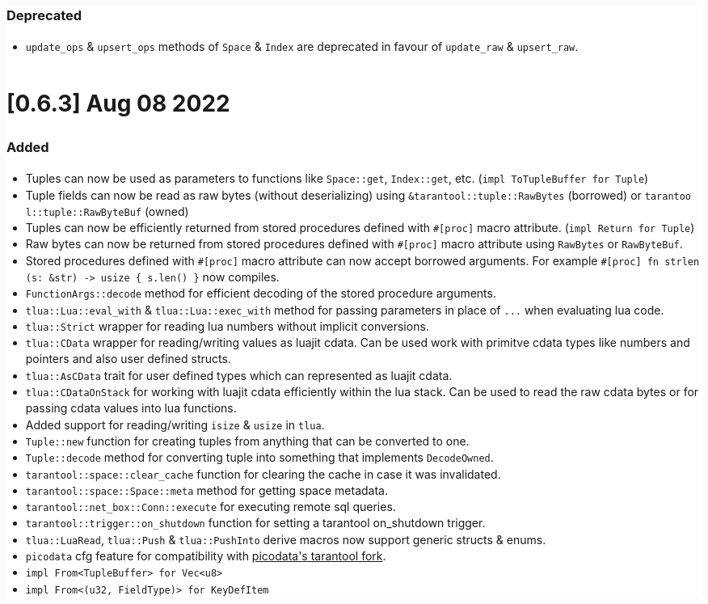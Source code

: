 ### Deprecated

- `update_ops` & `upsert_ops` methods of `Space` & `Index` are deprecated in
  favour of `update_raw` & `upsert_raw`.

# [0.6.3] Aug 08 2022

### Added

- Tuples can now be used as parameters to functions like `Space::get`,
  `Index::get`, etc. (`impl ToTupleBuffer for Tuple`)
- Tuple fields can now be read as raw bytes (without deserializing) using
  `&tarantool::tuple::RawBytes` (borrowed) or `tarantool::tuple::RawByteBuf`
  (owned)
- Tuples can now be efficiently returned from stored procedures defined with
  `#[proc]` macro attribute. (`impl Return for Tuple`)
- Raw bytes can now be returned from stored procedures defined with `#[proc]`
  macro attribute using `RawBytes` or `RawByteBuf`.
- Stored procedures defined with `#[proc]` macro attribute can now accept
  borrowed arguments. For example `#[proc] fn strlen(s: &str) -> usize
{ s.len() }` now compiles.
- `FunctionArgs::decode` method for efficient decoding of the stored procedure
  arguments.
- `tlua::Lua::eval_with` & `tlua::Lua::exec_with` method for passing parameters
  in place of `...` when evaluating lua code.
- `tlua::Strict` wrapper for reading lua numbers without implicit conversions.
- `tlua::CData` wrapper for reading/writing values as luajit cdata. Can be used
  work with primitve cdata types like numbers and pointers and also user
  defined structs.
- `tlua::AsCData` trait for user defined types which can represented as luajit
  cdata.
- `tlua::CDataOnStack` for working with luajit cdata efficiently within the lua
  stack. Can be used to read the raw cdata bytes or for passing cdata values
  into lua functions.
- Added support for reading/writing `isize` & `usize` in `tlua`.
- `Tuple::new` function for creating tuples from anything that can be converted
  to one.
- `Tuple::decode` method for converting tuple into something that implements
  `DecodeOwned`.
- `tarantool::space::clear_cache` function for clearing the cache in case it was
  invalidated.
- `tarantool::space::Space::meta` method for getting space metadata.
- `tarantool::net_box::Conn::execute` for executing remote sql queries.
- `tarantool::trigger::on_shutdown` function for setting a tarantool on_shutdown
  trigger.
- `tlua::LuaRead`, `tlua::Push` & `tlua::PushInto` derive macros now support
  generic structs & enums.
- `picodata` cfg feature for compatibility with [picodata's tarantool fork].
- `impl From<TupleBuffer> for Vec<u8>`
- `impl From<(u32, FieldType)> for KeyDefItem`


[picodata's tarantool fork]: https://git.picodata.io/picodata/tarantool